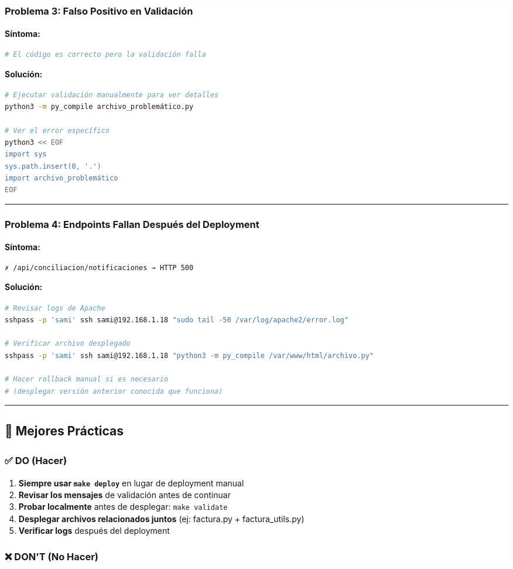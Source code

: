 ### Problema 3: Falso Positivo en Validación

**Síntoma:**
```bash
# El código es correcto pero la validación falla
```

**Solución:**
```bash
# Ejecutar validación manualmente para ver detalles
python3 -m py_compile archivo_problemático.py

# Ver el error específico
python3 << EOF
import sys
sys.path.insert(0, '.')
import archivo_problemático
EOF
```

---

### Problema 4: Endpoints Fallan Después del Deployment

**Síntoma:**
```bash
✗ /api/conciliacion/notificaciones → HTTP 500
```

**Solución:**
```bash
# Revisar logs de Apache
sshpass -p 'sami' ssh sami@192.168.1.18 "sudo tail -50 /var/log/apache2/error.log"

# Verificar archivo desplegado
sshpass -p 'sami' ssh sami@192.168.1.18 "python3 -m py_compile /var/www/html/archivo.py"

# Hacer rollback manual si es necesario
# (desplegar versión anterior conocida que funciona)
```

---

## 🎯 Mejores Prácticas

### ✅ DO (Hacer)

1. **Siempre usar `make deploy`** en lugar de deployment manual
2. **Revisar los mensajes** de validación antes de continuar
3. **Probar localmente** antes de desplegar: `make validate`
4. **Desplegar archivos relacionados juntos** (ej: factura.py + factura_utils.py)
5. **Verificar logs** después del deployment

### ❌ DON'T (No Hacer)

